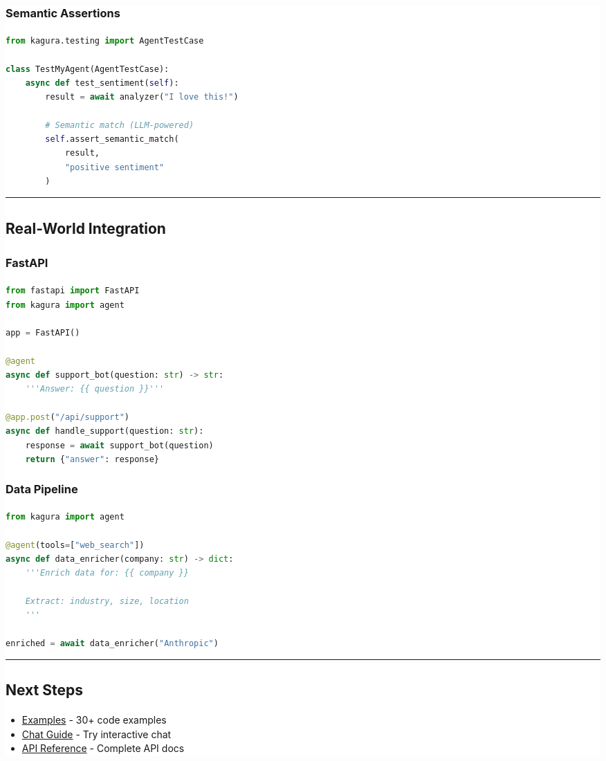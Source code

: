 ### Semantic Assertions

```python
from kagura.testing import AgentTestCase

class TestMyAgent(AgentTestCase):
    async def test_sentiment(self):
        result = await analyzer("I love this!")

        # Semantic match (LLM-powered)
        self.assert_semantic_match(
            result,
            "positive sentiment"
        )
```

---

## Real-World Integration

### FastAPI

```python
from fastapi import FastAPI
from kagura import agent

app = FastAPI()

@agent
async def support_bot(question: str) -> str:
    '''Answer: {{ question }}'''

@app.post("/api/support")
async def handle_support(question: str):
    response = await support_bot(question)
    return {"answer": response}
```

### Data Pipeline

```python
from kagura import agent

@agent(tools=["web_search"])
async def data_enricher(company: str) -> dict:
    '''Enrich data for: {{ company }}

    Extract: industry, size, location
    '''

enriched = await data_enricher("Anthropic")
```

---

## Next Steps

- [Examples](../examples/) - 30+ code examples
- [Chat Guide](chat-guide.md) - Try interactive chat
- [API Reference](en/api/) - Complete API docs
